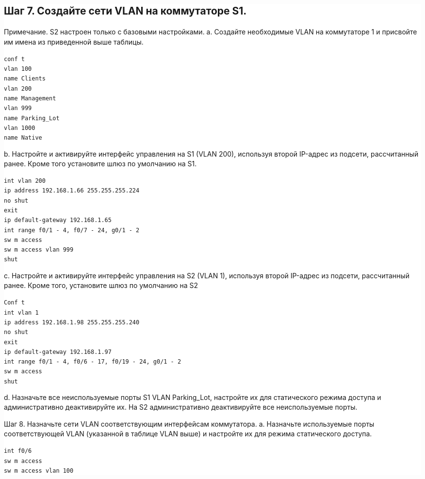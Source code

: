 ## Шаг 7.	Создайте сети VLAN на коммутаторе S1.
Примечание. S2 настроен только с базовыми настройками. 
a.	Создайте необходимые VLAN на коммутаторе 1 и присвойте им имена из приведенной выше таблицы.
 ```
conf t
vlan 100
name Clients
vlan 200
name Management
vlan 999
name Parking_Lot
vlan 1000
name Native
 ```
b.	Настройте и активируйте интерфейс управления на S1 (VLAN 200), используя второй IP-адрес из подсети, рассчитанный ранее. Кроме того установите шлюз по умолчанию на S1.
 ```
int vlan 200
ip address 192.168.1.66 255.255.255.224
no shut
exit
ip default-gateway 192.168.1.65
int range f0/1 - 4, f0/7 - 24, g0/1 - 2
sw m access
sw m access vlan 999
shut
 ```
c.	Настройте и активируйте интерфейс управления на S2 (VLAN 1), используя второй IP-адрес из подсети, рассчитанный ранее. Кроме того, установите шлюз по умолчанию на S2
 ```
Conf t
int vlan 1
ip address 192.168.1.98 255.255.255.240
no shut
exit
ip default-gateway 192.168.1.97
int range f0/1 - 4, f0/6 - 17, f0/19 - 24, g0/1 - 2
sw m access
shut
 ```

d.	Назначьте все неиспользуемые порты S1 VLAN Parking_Lot, настройте их для статического режима доступа и административно деактивируйте их. На S2 административно деактивируйте все неиспользуемые порты.


Шаг 8.	Назначьте сети VLAN соответствующим интерфейсам коммутатора.
a.	Назначьте используемые порты соответствующей VLAN (указанной в таблице VLAN выше) и настройте их для режима статического доступа.
 ```
int f0/6
sw m access
sw m access vlan 100
 ```

